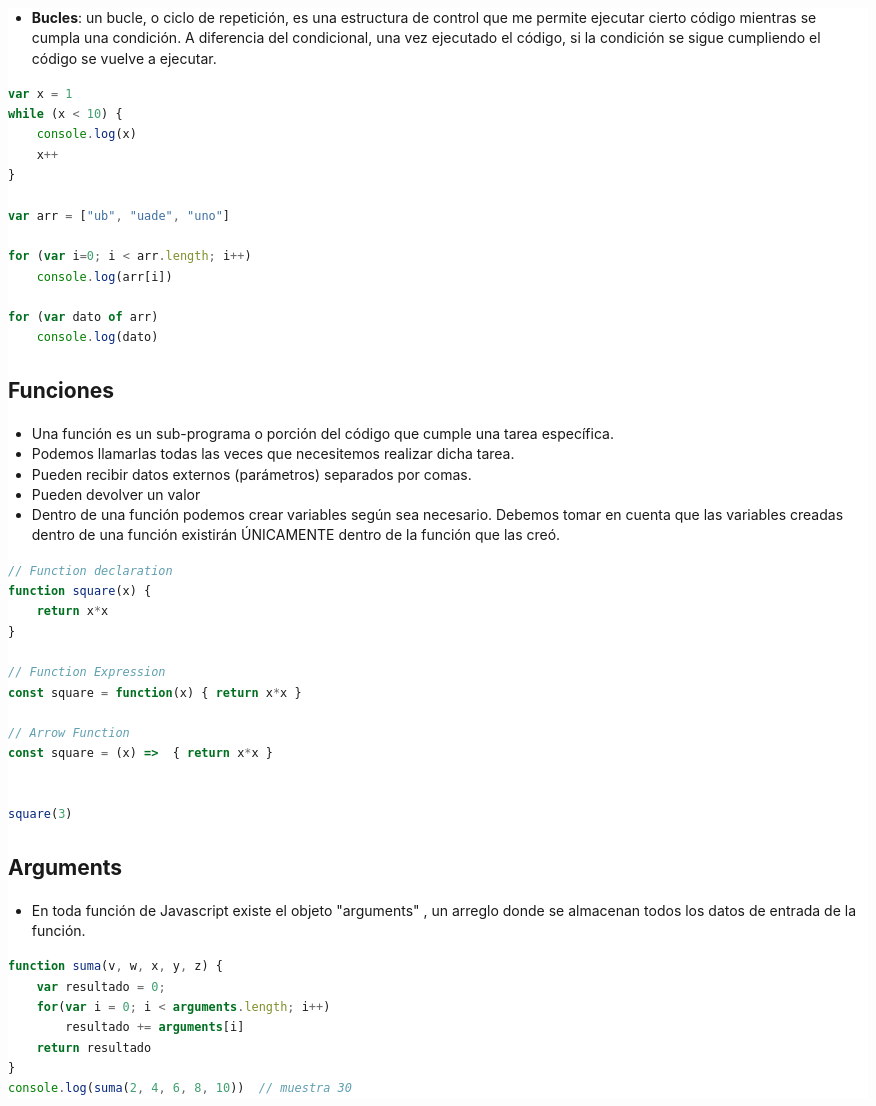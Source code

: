 * **Bucles**: un bucle, o ciclo de repetición, es una estructura de control que me permite ejecutar cierto código mientras se cumpla una condición. A diferencia del condicional, una vez ejecutado el código, si la condición se sigue cumpliendo el código se vuelve a ejecutar.

```javascript
var x = 1
while (x < 10) {
    console.log(x)
    x++
}

var arr = ["ub", "uade", "uno"]

for (var i=0; i < arr.length; i++)
    console.log(arr[i])

for (var dato of arr)
    console.log(dato)

```

## Funciones

* Una función es un sub-programa o porción del código que cumple una tarea específica.
* Podemos llamarlas todas las veces que necesitemos realizar dicha tarea.
* Pueden recibir datos externos (parámetros) separados por comas.
* Pueden devolver un valor
* Dentro de una función podemos crear variables según sea necesario. Debemos tomar en cuenta que las variables creadas dentro de una función existirán ÚNICAMENTE dentro de la función que las creó.

```javascript
// Function declaration
function square(x) {
    return x*x
}

// Function Expression
const square = function(x) { return x*x }

// Arrow Function 
const square = (x) =>  { return x*x }


square(3)
```

## Arguments

* En toda función de Javascript existe el objeto "arguments" , un arreglo donde se almacenan todos los datos de entrada de la función.

```javascript
function suma(v, w, x, y, z) {
    var resultado = 0;
    for(var i = 0; i < arguments.length; i++)
        resultado += arguments[i]
    return resultado
}
console.log(suma(2, 4, 6, 8, 10))  // muestra 30
```
